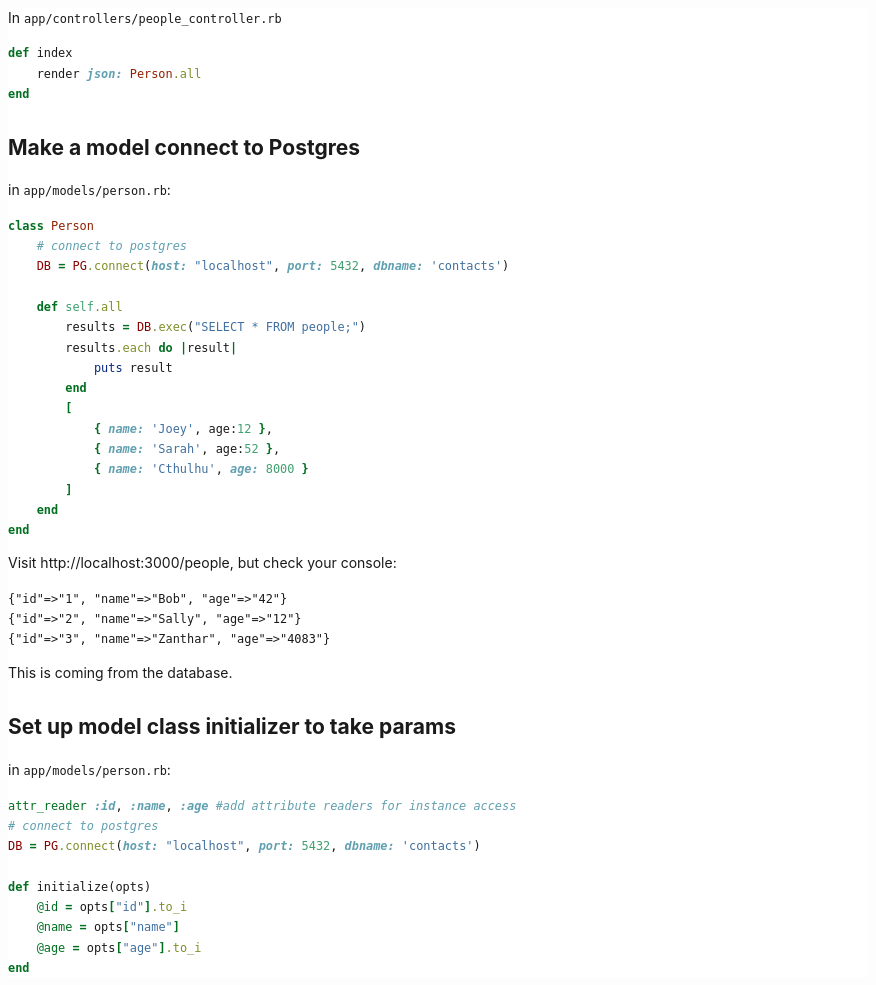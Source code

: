In `app/controllers/people_controller.rb`

```ruby
def index
    render json: Person.all
end
```

## Make a model connect to Postgres

in `app/models/person.rb`:

```ruby
class Person
    # connect to postgres
    DB = PG.connect(host: "localhost", port: 5432, dbname: 'contacts')

    def self.all
        results = DB.exec("SELECT * FROM people;")
        results.each do |result|
            puts result
        end
        [
            { name: 'Joey', age:12 },
            { name: 'Sarah', age:52 },
            { name: 'Cthulhu', age: 8000 }
        ]
    end
end
```

Visit http://localhost:3000/people, but check your console:

```
{"id"=>"1", "name"=>"Bob", "age"=>"42"}
{"id"=>"2", "name"=>"Sally", "age"=>"12"}
{"id"=>"3", "name"=>"Zanthar", "age"=>"4083"}
```

This is coming from the database.

## Set up model class initializer to take params

in `app/models/person.rb`:

```ruby
attr_reader :id, :name, :age #add attribute readers for instance access
# connect to postgres
DB = PG.connect(host: "localhost", port: 5432, dbname: 'contacts')

def initialize(opts)
    @id = opts["id"].to_i
    @name = opts["name"]
    @age = opts["age"].to_i
end
```
